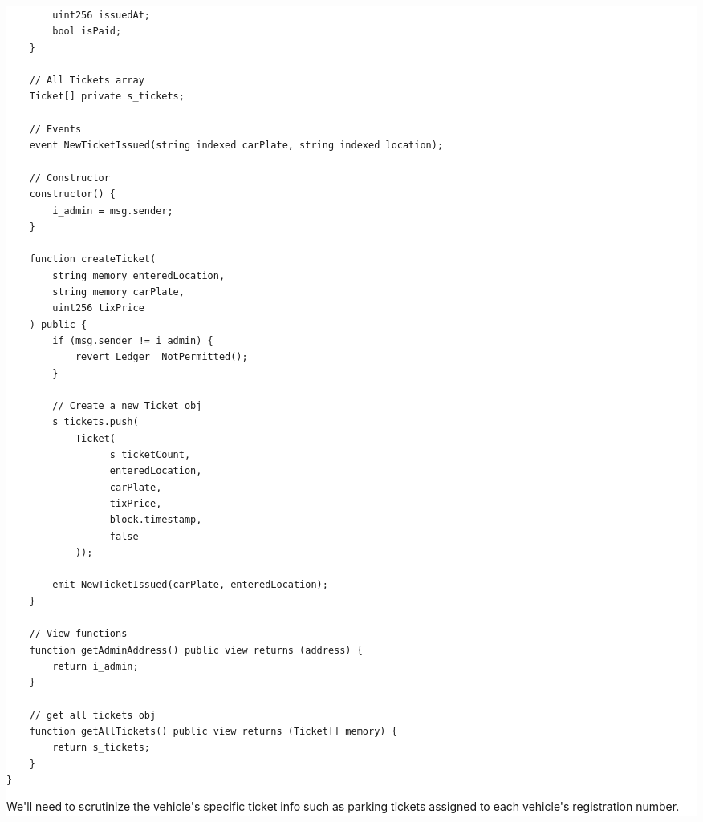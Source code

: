```solidity
        uint256 issuedAt;
        bool isPaid;
    }

    // All Tickets array
    Ticket[] private s_tickets;

    // Events
    event NewTicketIssued(string indexed carPlate, string indexed location);

    // Constructor
    constructor() {
        i_admin = msg.sender;
    }

    function createTicket(
        string memory enteredLocation,
        string memory carPlate,
        uint256 tixPrice
    ) public {
        if (msg.sender != i_admin) {
            revert Ledger__NotPermitted();
        }

        // Create a new Ticket obj
        s_tickets.push(
            Ticket(
                  s_ticketCount,
                  enteredLocation,
                  carPlate,
                  tixPrice,
                  block.timestamp,
                  false
            ));

        emit NewTicketIssued(carPlate, enteredLocation);
    }

    // View functions
    function getAdminAddress() public view returns (address) {
        return i_admin;
    }

    // get all tickets obj
    function getAllTickets() public view returns (Ticket[] memory) {
        return s_tickets;
    }
}
```

We'll need to scrutinize the vehicle's specific ticket info such as parking tickets assigned to each vehicle's registration number.
